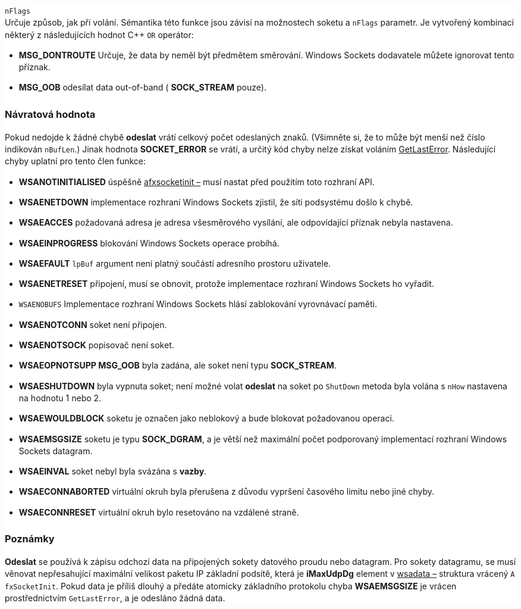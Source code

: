 `nFlags`  
 Určuje způsob, jak při volání. Sémantika této funkce jsou závisí na možnostech soketu a `nFlags` parametr. Je vytvořený kombinací některý z následujících hodnot C++ `OR` operátor:  
  
- **MSG_DONTROUTE** Určuje, že data by neměl být předmětem směrování. Windows Sockets dodavatele můžete ignorovat tento příznak.  
  
- **MSG_OOB** odesílat data out-of-band ( **SOCK_STREAM** pouze).  
  
### <a name="return-value"></a>Návratová hodnota  
 Pokud nedojde k žádné chybě **odeslat** vrátí celkový počet odeslaných znaků. (Všimněte si, že to může být menší než číslo indikován `nBufLen`.) Jinak hodnota **SOCKET_ERROR** se vrátí, a určitý kód chyby nelze získat voláním [GetLastError](#getlasterror). Následující chyby uplatní pro tento člen funkce:  
  
- **WSANOTINITIALISED** úspěšně [afxsocketinit –](../../mfc/reference/application-information-and-management.md#afxsocketinit) musí nastat před použitím toto rozhraní API.  
  
- **WSAENETDOWN** implementace rozhraní Windows Sockets zjistil, že síti podsystému došlo k chybě.  
  
- **WSAEACCES** požadovaná adresa je adresa všesměrového vysílání, ale odpovídající příznak nebyla nastavena.  
  
- **WSAEINPROGRESS** blokování Windows Sockets operace probíhá.  
  
- **WSAEFAULT** `lpBuf` argument není platný součástí adresního prostoru uživatele.  
  
- **WSAENETRESET** připojení, musí se obnovit, protože implementace rozhraní Windows Sockets ho vyřadit.  
  
- `WSAENOBUFS` Implementace rozhraní Windows Sockets hlásí zablokování vyrovnávací paměti.  
  
- **WSAENOTCONN** soket není připojen.  
  
- **WSAENOTSOCK** popisovač není soket.  
  
- **WSAEOPNOTSUPP MSG_OOB** byla zadána, ale soket není typu **SOCK_STREAM**.  
  
- **WSAESHUTDOWN** byla vypnuta soket; není možné volat **odeslat** na soket po `ShutDown` metoda byla volána s `nHow` nastavena na hodnotu 1 nebo 2.  
  
- **WSAEWOULDBLOCK** soketu je označen jako neblokový a bude blokovat požadovanou operaci.  
  
- **WSAEMSGSIZE** soketu je typu **SOCK_DGRAM**, a je větší než maximální počet podporovaný implementací rozhraní Windows Sockets datagram.  
  
- **WSAEINVAL** soket nebyl byla svázána s **vazby**.  
  
- **WSAECONNABORTED** virtuální okruh byla přerušena z důvodu vypršení časového limitu nebo jiné chyby.  
  
- **WSAECONNRESET** virtuální okruh bylo resetováno na vzdálené straně.  
  
### <a name="remarks"></a>Poznámky  
 **Odeslat** se používá k zápisu odchozí data na připojených sokety datového proudu nebo datagram. Pro sokety datagramu, se musí věnovat nepřesahující maximální velikost paketu IP základní podsítě, která je **iMaxUdpDg** element v [wsadata –](../../mfc/reference/wsadata-structure.md) struktura vrácený `AfxSocketInit`. Pokud data je příliš dlouhý a předáte atomicky základního protokolu chyba **WSAEMSGSIZE** je vrácen prostřednictvím `GetLastError`, a je odesláno žádná data.  
  